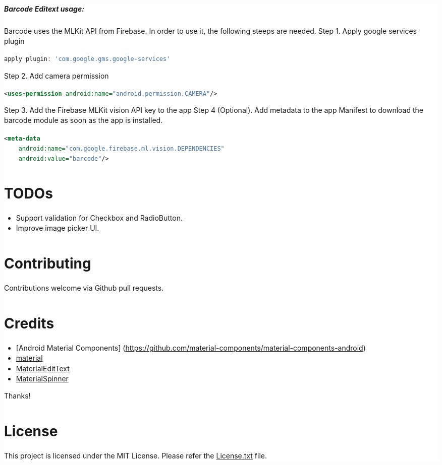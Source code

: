 ##### Barcode Editext usage:
Barcode uses the MLKit API from Firebase. In order to use it, the following steeps are needed.
Step 1. Apply google services plugin
```gradle
apply plugin: 'com.google.gms.google-services'
```
Step 2. Add camera permission
```xml
<uses-permission android:name="android.permission.CAMERA"/>
```
Step 3. Add the Firebase MLKit vision API key to the app
Step 4 (Optional). Add metadata to the app Manifest to download the barcode module as soon as the app is installed.
```xml
<meta-data
    android:name="com.google.firebase.ml.vision.DEPENDENCIES"
    android:value="barcode"/>
```

# TODOs

- Support validation for Checkbox and RadioButton.
- Improve image picker UI.

# Contributing
Contributions welcome via Github pull requests.

# Credits

- [Android Material Components] (https://github.com/material-components/material-components-android)
- [material](https://github.com/rey5137/material)
- [MaterialEditText](https://github.com/rengwuxian/MaterialEditText)
- [MaterialSpinner](https://github.com/ganfra/MaterialSpinner)

Thanks!

# License
This project is licensed under the MIT License. Please refer the [License.txt](https://github.com/vijayrawatsan/android-json-form-wizard/blob/master/License.txt) file.
